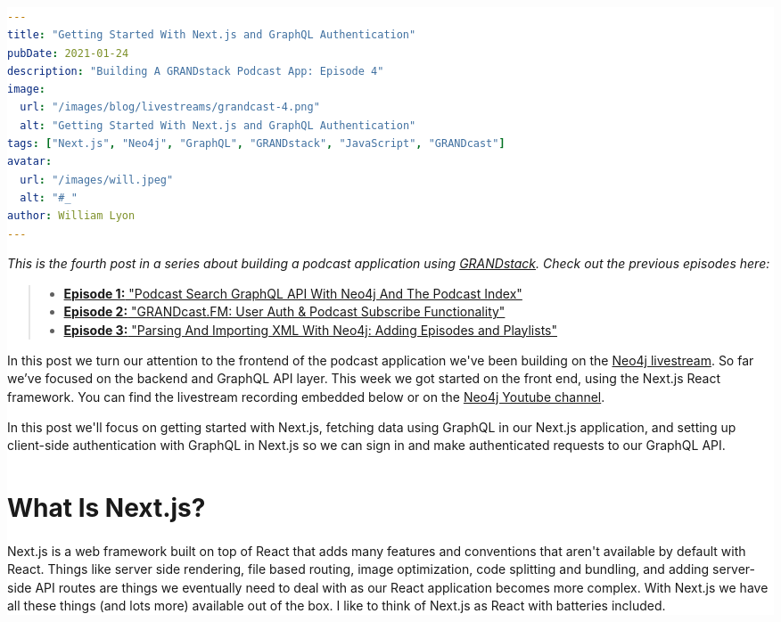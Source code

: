 ```yaml
---
title: "Getting Started With Next.js and GraphQL Authentication"
pubDate: 2021-01-24
description: "Building A GRANDstack Podcast App: Episode 4"
image:
  url: "/images/blog/livestreams/grandcast-4.png"
  alt: "Getting Started With Next.js and GraphQL Authentication"
tags: ["Next.js", "Neo4j", "GraphQL", "GRANDstack", "JavaScript", "GRANDcast"]
avatar:
  url: "/images/will.jpeg"
  alt: "#_"
author: William Lyon
---
```


_This is the fourth post in a series about building a podcast application using [GRANDstack](https://grandstack.io). Check out the previous episodes here:_

> - [**Episode 1:** "Podcast Search GraphQL API With Neo4j And The Podcast Index"](https://lyonwj.com/blog/grandstack-podcast-app-podcast-search-graphql-api)
> - [**Episode 2:** "GRANDcast.FM: User Auth & Podcast Subscribe Functionality"](https://lyonwj.com/blog/grandstack-podcast-app-user-auth-podcast-subscribe)
> - [**Episode 3:** "Parsing And Importing XML With Neo4j: Adding Episodes and Playlists"](https://lyonwj.com/blog/grandstack-podcast-app-parsing-xml-neo4j-rss-episodes-playlists)

In this post we turn our attention to the frontend of the podcast application we've been building on the [Neo4j livestream](https://www.twitch.tv/neo4j). So far we’ve focused on the backend and GraphQL API layer. This week we got started on the front end, using the Next.js React framework. You can find the livestream recording embedded below or on the [Neo4j Youtube channel](https://youtube.com/neo4j).

<iframe
  width="560"
  height="315"
  src="https://www.youtube-nocookie.com/embed/pB4YZBJmMl8?si=J0V5uSexhSsS9E6x"
  title="YouTube video player"
  frameborder="0"
  allow="accelerometer; autoplay; clipboard-write; encrypted-media; gyroscope; picture-in-picture; web-share"
  referrerpolicy="strict-origin-when-cross-origin"
  allowfullscreen
></iframe>

In this post we'll focus on getting started with Next.js, fetching data using GraphQL in our Next.js application, and setting up client-side authentication with GraphQL in Next.js so we can sign in and make authenticated requests to our GraphQL API.

# What Is Next.js?

Next.js is a web framework built on top of React that adds many features and conventions that aren't available by default with React. Things like server side rendering, file based routing, image optimization, code splitting and bundling, and adding server-side API routes are things we eventually need to deal with as our React application becomes more complex. With Next.js we have all these things (and lots more) available out of the box. I like to think of Next.js as React with batteries included.
